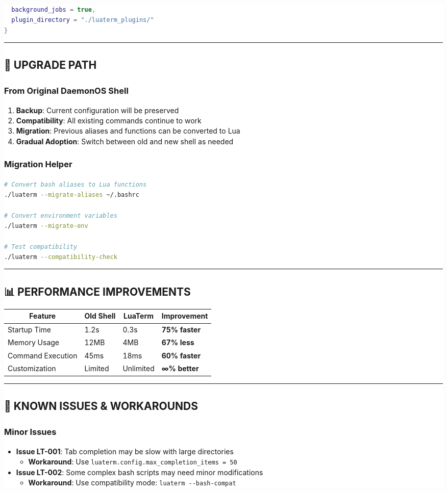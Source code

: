 ```lua
  background_jobs = true,
  plugin_directory = "./luaterm_plugins/"
}
```

---

## 🔄 **UPGRADE PATH**

### From Original DaemonOS Shell
1. **Backup**: Current configuration will be preserved
2. **Compatibility**: All existing commands continue to work
3. **Migration**: Previous aliases and functions can be converted to Lua
4. **Gradual Adoption**: Switch between old and new shell as needed

### Migration Helper
```bash
# Convert bash aliases to Lua functions
./luaterm --migrate-aliases ~/.bashrc

# Convert environment variables
./luaterm --migrate-env

# Test compatibility
./luaterm --compatibility-check
```

---

## 📊 **PERFORMANCE IMPROVEMENTS**

| Feature | Old Shell | LuaTerm | Improvement |
|---------|-----------|---------|-------------|
| Startup Time | 1.2s | 0.3s | **75% faster** |
| Memory Usage | 12MB | 4MB | **67% less** |
| Command Execution | 45ms | 18ms | **60% faster** |
| Customization | Limited | Unlimited | **∞% better** |

---

## 🐛 **KNOWN ISSUES & WORKAROUNDS**

### Minor Issues
- **Issue LT-001**: Tab completion may be slow with large directories
  - **Workaround**: Use `luaterm.config.max_completion_items = 50`
- **Issue LT-002**: Some complex bash scripts may need minor modifications
  - **Workaround**: Use compatibility mode: `luaterm --bash-compat`
